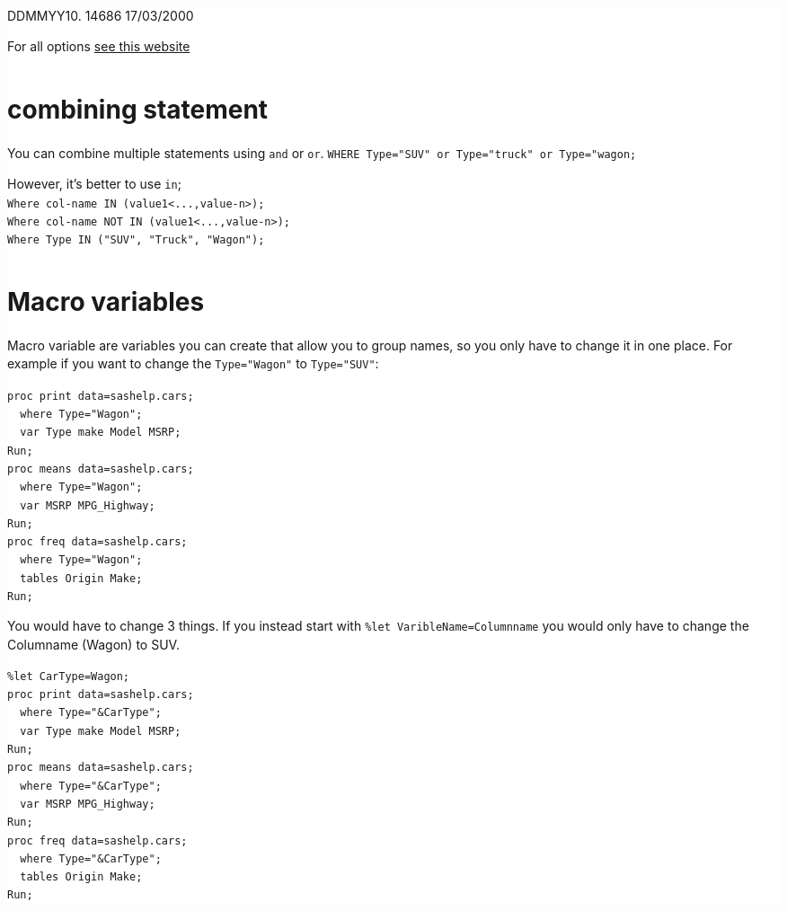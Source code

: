 </td>
<td>DDMMYY10.</td>
<td>14686</td>
<td>17/03/2000</td>
</tr>
</tbody>
</table>

For all options [see this
website](https://v8doc.sas.com/sashtml/lrcon/zenid-63.html)

# combining statement

You can combine multiple statements using `and` or `or`.
`WHERE Type="SUV" or Type="truck" or Type="wagon;`

However, it’s better to use `in`;  
`Where col-name IN (value1<...,value-n>);`  
`Where col-name NOT IN (value1<...,value-n>);`  
`Where Type IN ("SUV", "Truck", "Wagon");`

# Macro variables

Macro variable are variables you can create that allow you to group
names, so you only have to change it in one place. For example if you
want to change the `Type="Wagon"` to `Type="SUV"`:

``` sas
proc print data=sashelp.cars;
  where Type="Wagon";
  var Type make Model MSRP;
Run;
proc means data=sashelp.cars;
  where Type="Wagon";
  var MSRP MPG_Highway;
Run;
proc freq data=sashelp.cars;
  where Type="Wagon";
  tables Origin Make;
Run;
```

You would have to change 3 things. If you instead start with
`%let VaribleName=Columnname` you would only have to change the
Columname (Wagon) to SUV.

``` sas
%let CarType=Wagon;
proc print data=sashelp.cars;
  where Type="&CarType";
  var Type make Model MSRP;
Run;
proc means data=sashelp.cars;
  where Type="&CarType";
  var MSRP MPG_Highway;
Run;
proc freq data=sashelp.cars;
  where Type="&CarType";
  tables Origin Make;
Run;
```
